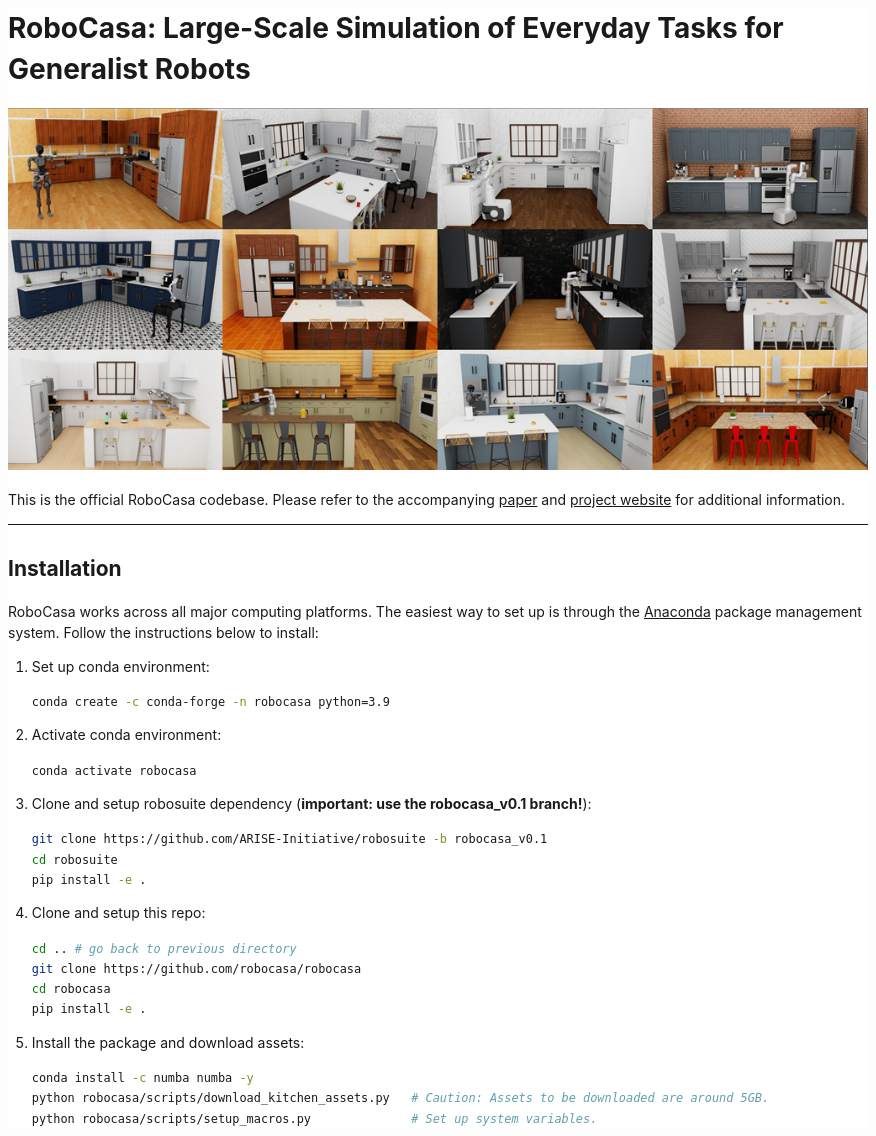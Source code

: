 # RoboCasa: Large-Scale Simulation of Everyday Tasks for Generalist Robots

<img src="docs/images/robocasa-banner.png" width="100%" />

This is the official RoboCasa codebase. Please refer to the accompanying [paper]() and [project website](https://robocasa.ai) for additional information.

-------
## Installation
RoboCasa works across all major computing platforms. The easiest way to set up is through the [Anaconda](https://www.anaconda.com/) package management system. Follow the instructions below to install:
1. Set up conda environment:

   ```sh
   conda create -c conda-forge -n robocasa python=3.9
   ```
2. Activate conda environment:
   ```sh
   conda activate robocasa
   ```
3. Clone and setup robosuite dependency (**important: use the robocasa_v0.1 branch!**):

   ```sh
   git clone https://github.com/ARISE-Initiative/robosuite -b robocasa_v0.1
   cd robosuite
   pip install -e .
   ```
4. Clone and setup this repo:

   ```sh
   cd .. # go back to previous directory
   git clone https://github.com/robocasa/robocasa
   cd robocasa
   pip install -e .
   ```
5. Install the package and download assets:
   ```sh
   conda install -c numba numba -y
   python robocasa/scripts/download_kitchen_assets.py   # Caution: Assets to be downloaded are around 5GB.
   python robocasa/scripts/setup_macros.py              # Set up system variables.
   ```
